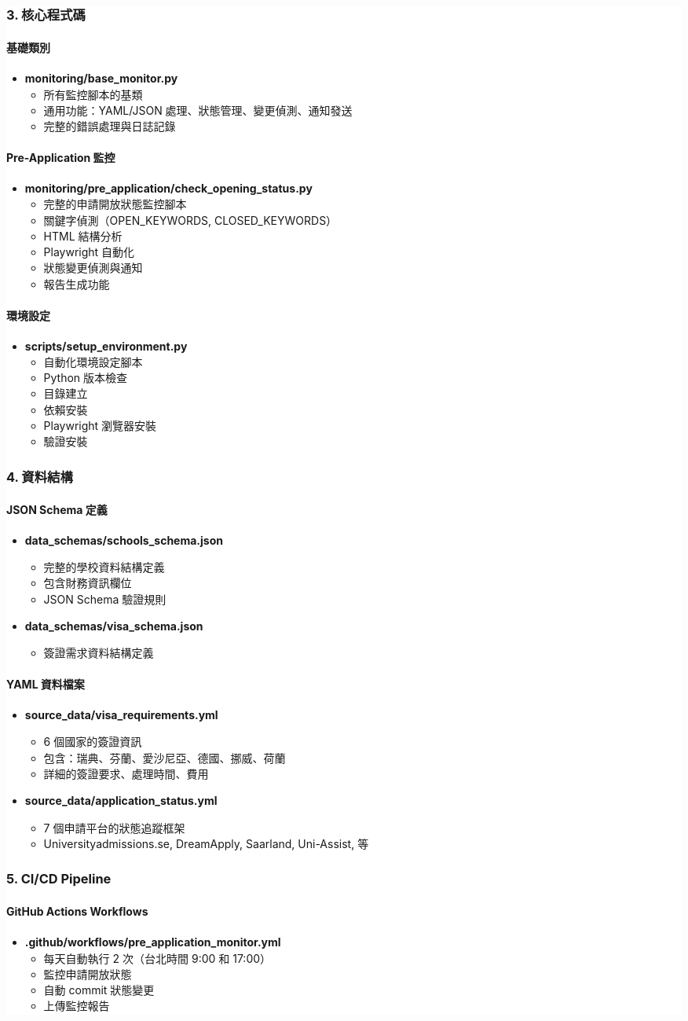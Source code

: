 
### 3. 核心程式碼

#### 基礎類別
- **monitoring/base_monitor.py**
  - 所有監控腳本的基類
  - 通用功能：YAML/JSON 處理、狀態管理、變更偵測、通知發送
  - 完整的錯誤處理與日誌記錄

#### Pre-Application 監控
- **monitoring/pre_application/check_opening_status.py**
  - 完整的申請開放狀態監控腳本
  - 關鍵字偵測（OPEN_KEYWORDS, CLOSED_KEYWORDS）
  - HTML 結構分析
  - Playwright 自動化
  - 狀態變更偵測與通知
  - 報告生成功能

#### 環境設定
- **scripts/setup_environment.py**
  - 自動化環境設定腳本
  - Python 版本檢查
  - 目錄建立
  - 依賴安裝
  - Playwright 瀏覽器安裝
  - 驗證安裝

### 4. 資料結構

#### JSON Schema 定義
- **data_schemas/schools_schema.json**
  - 完整的學校資料結構定義
  - 包含財務資訊欄位
  - JSON Schema 驗證規則

- **data_schemas/visa_schema.json**
  - 簽證需求資料結構定義

#### YAML 資料檔案
- **source_data/visa_requirements.yml**
  - 6 個國家的簽證資訊
  - 包含：瑞典、芬蘭、愛沙尼亞、德國、挪威、荷蘭
  - 詳細的簽證要求、處理時間、費用

- **source_data/application_status.yml**
  - 7 個申請平台的狀態追蹤框架
  - Universityadmissions.se, DreamApply, Saarland, Uni-Assist, 等

### 5. CI/CD Pipeline

#### GitHub Actions Workflows
- **.github/workflows/pre_application_monitor.yml**
  - 每天自動執行 2 次（台北時間 9:00 和 17:00）
  - 監控申請開放狀態
  - 自動 commit 狀態變更
  - 上傳監控報告
